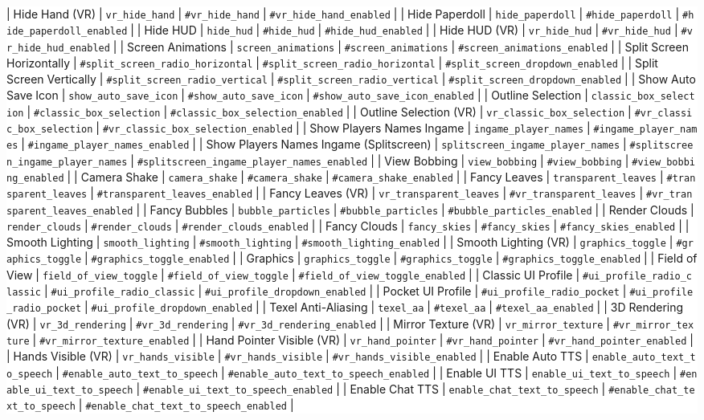| Hide Hand (VR)                               | `vr_hide_hand`                       | `#vr_hide_hand`                        | `#vr_hide_hand_enabled`                        |
| Hide Paperdoll                               | `hide_paperdoll`                     | `#hide_paperdoll`                      | `#hide_paperdoll_enabled`                      |
| Hide HUD                                     | `hide_hud`                           | `#hide_hud`                            | `#hide_hud_enabled`                            |
| Hide HUD (VR)                                | `vr_hide_hud`                        | `#vr_hide_hud`                         | `#vr_hide_hud_enabled`                         |
| Screen Animations                            | `screen_animations`                  | `#screen_animations`                   | `#screen_animations_enabled`                   |
| Split Screen Horizontally                    | `#split_screen_radio_horizontal`     | `#split_screen_radio_horizontal`       | `#split_screen_dropdown_enabled`               |
| Split Screen Vertically                      | `#split_screen_radio_vertical`       | `#split_screen_radio_vertical`         | `#split_screen_dropdown_enabled`               |
| Show Auto Save Icon                          | `show_auto_save_icon`                | `#show_auto_save_icon`                 | `#show_auto_save_icon_enabled`                 |
| Outline Selection                            | `classic_box_selection`              | `#classic_box_selection`               | `#classic_box_selection_enabled`               |
| Outline Selection (VR)                       | `vr_classic_box_selection`           | `#vr_classic_box_selection`            | `#vr_classic_box_selection_enabled`            |
| Show Players Names Ingame                    | `ingame_player_names`                | `#ingame_player_names`                 | `#ingame_player_names_enabled`                 |
| Show Players Names Ingame (Splitscreen)      | `splitscreen_ingame_player_names`    | `#splitscreen_ingame_player_names`     | `#splitscreen_ingame_player_names_enabled`     |
| View Bobbing                                 | `view_bobbing`                       | `#view_bobbing`                        | `#view_bobbing_enabled`                        |
| Camera Shake                                 | `camera_shake`                       | `#camera_shake`                        | `#camera_shake_enabled`                        |
| Fancy Leaves                                 | `transparent_leaves`                 | `#transparent_leaves`                  | `#transparent_leaves_enabled`                  |
| Fancy Leaves (VR)                            | `vr_transparent_leaves`              | `#vr_transparent_leaves`               | `#vr_transparent_leaves_enabled`               |
| Fancy Bubbles                                | `bubble_particles`                   | `#bubble_particles`                    | `#bubble_particles_enabled`                    |
| Render Clouds                                | `render_clouds`                      | `#render_clouds`                       | `#render_clouds_enabled`                       |
| Fancy Clouds                                 | `fancy_skies`                        | `#fancy_skies`                         | `#fancy_skies_enabled`                         |
| Smooth Lighting                              | `smooth_lighting`                    | `#smooth_lighting`                     | `#smooth_lighting_enabled`                     |
| Smooth Lighting (VR)                         | `graphics_toggle`                    | `#graphics_toggle`                     | `#graphics_toggle_enabled`                     |
| Graphics                                     | `graphics_toggle`                    | `#graphics_toggle`                     | `#graphics_toggle_enabled`                     |
| Field of View                                | `field_of_view_toggle`               | `#field_of_view_toggle`                | `#field_of_view_toggle_enabled`                |
| Classic UI Profile                           | `#ui_profile_radio_classic`          | `#ui_profile_radio_classic`            | `#ui_profile_dropdown_enabled`                 |
| Pocket UI Profile                            | `#ui_profile_radio_pocket`           | `#ui_profile_radio_pocket`             | `#ui_profile_dropdown_enabled`                 |
| Texel Anti-Aliasing                          | `texel_aa`                           | `#texel_aa`                            | `#texel_aa_enabled`                            |
| 3D Rendering (VR)                            | `vr_3d_rendering`                    | `#vr_3d_rendering`                     | `#vr_3d_rendering_enabled`                     |
| Mirror Texture (VR)                          | `vr_mirror_texture`                  | `#vr_mirror_texture`                   | `#vr_mirror_texture_enabled`                   |
| Hand Pointer Visible (VR)                    | `vr_hand_pointer`                    | `#vr_hand_pointer`                     | `#vr_hand_pointer_enabled`                     |
| Hands Visible (VR)                           | `vr_hands_visible`                   | `#vr_hands_visible`                    | `#vr_hands_visible_enabled`                    |
| Enable Auto TTS                              | `enable_auto_text_to_speech`         | `#enable_auto_text_to_speech`          | `#enable_auto_text_to_speech_enabled`          |
| Enable UI TTS                                | `enable_ui_text_to_speech`           | `#enable_ui_text_to_speech`            | `#enable_ui_text_to_speech_enabled`            |
| Enable Chat TTS                              | `enable_chat_text_to_speech`         | `#enable_chat_text_to_speech`          | `#enable_chat_text_to_speech_enabled`          |